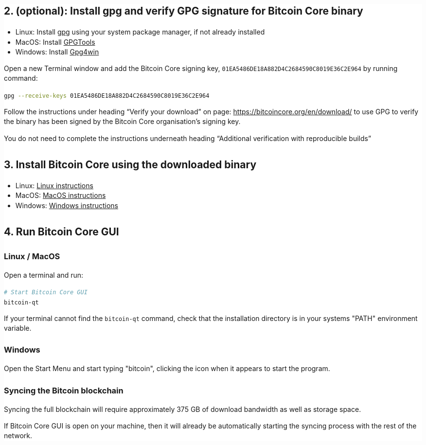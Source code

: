 ## 2. (optional): Install gpg and verify GPG signature for Bitcoin Core binary

- Linux: Install [gpg](https://gnupg.org/download/) using your system package manager, if not already installed
- MacOS: Install [GPGTools](https://gpgtools.org)
- Windows: Install [Gpg4win](https://gpg4win.org/download.html)

Open a new Terminal window and add the Bitcoin Core signing key, `01EA5486DE18A882D4C2684590C8019E36C2E964` by running command:

```bash
gpg --receive-keys 01EA5486DE18A882D4C2684590C8019E36C2E964
```

Follow the instructions under heading “Verify your download” on page: https://bitcoincore.org/en/download/ to use GPG to verify the binary has been signed by the Bitcoin Core organisation’s signing key.

You do not need to complete the instructions underneath heading “Additional verification with reproducible builds”

## 3. Install Bitcoin Core using the downloaded binary
- Linux: [Linux instructions](https://bitcoin.org/en/full-node#linux-instructions)
- MacOS: [MacOS instructions](https://bitcoin.org/en/full-node#mac-os-x-instructions)
- Windows: [Windows instructions](https://bitcoin.org/en/full-node#windows-instructions)

## 4. Run Bitcoin Core GUI

### Linux / MacOS

Open a terminal and run:

```bash
# Start Bitcoin Core GUI
bitcoin-qt
```

If your terminal cannot find the `bitcoin-qt` command, check that the installation directory is in your systems "PATH" environment variable.

### Windows

Open the Start Menu and start typing "bitcoin", clicking the icon when it appears to start the program.

### Syncing the Bitcoin blockchain

Syncing the full blockchain will require approximately 375 GB of download bandwidth as well as storage space.

If Bitcoin Core GUI is open on your machine, then it will already be automatically starting the syncing process with the rest of the network.
